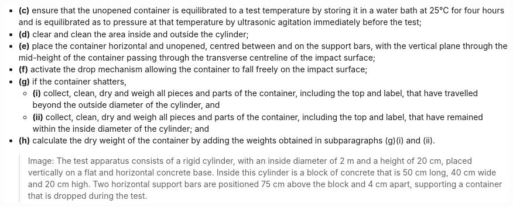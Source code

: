 - **(c)** ensure that the unopened container is equilibrated to a test temperature by storing it in a water bath at 25°C for four hours and is equilibrated as to pressure at that temperature by ultrasonic agitation immediately before the test;
- **(d)** clear and clean the area inside and outside the cylinder;
- **(e)** place the container horizontal and unopened, centred between and on the support bars, with the vertical plane through the mid-height of the container passing through the transverse centreline of the impact surface;
- **(f)** activate the drop mechanism allowing the container to fall freely on the impact surface;
- **(g)** if the container shatters,
	- **(i)** collect, clean, dry and weigh all pieces and parts of the container, including the top and label, that have travelled beyond the outside diameter of the cylinder, and
	- **(ii)** collect, clean, dry and weigh all pieces and parts of the container, including the top and label, that have remained within the inside diameter of the cylinder; and
- **(h)** calculate the dry weight of the container by adding the weights obtained in subparagraphs (g)(i) and (ii).


> Image: The test apparatus consists of a rigid cylinder, with an inside diameter of 2 m and a height of 20 cm, placed vertically on a flat and horizontal concrete base. Inside this cylinder is a block of concrete that is 50 cm long, 40 cm wide and 20 cm high. Two horizontal support bars are positioned 75 cm above the block and 4 cm apart, supporting a container that is dropped during the test.


